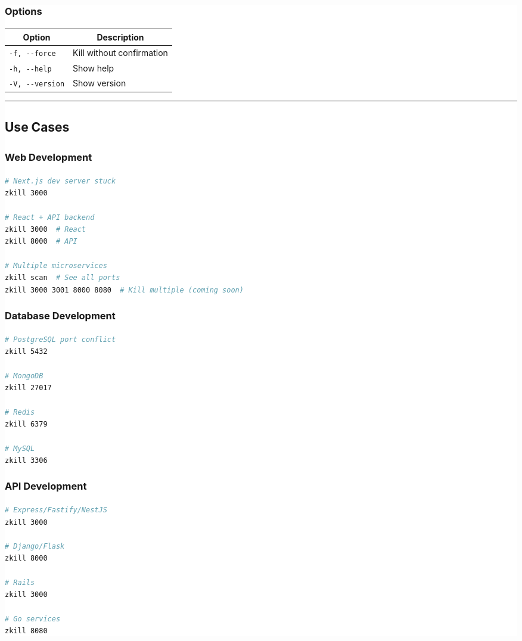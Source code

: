 ### Options

| Option          | Description               |
| --------------- | ------------------------- |
| `-f, --force`   | Kill without confirmation |
| `-h, --help`    | Show help                 |
| `-V, --version` | Show version              |

---

## Use Cases

### Web Development

```bash
# Next.js dev server stuck
zkill 3000

# React + API backend
zkill 3000  # React
zkill 8000  # API

# Multiple microservices
zkill scan  # See all ports
zkill 3000 3001 8000 8080  # Kill multiple (coming soon)
```

### Database Development

```bash
# PostgreSQL port conflict
zkill 5432

# MongoDB
zkill 27017

# Redis
zkill 6379

# MySQL
zkill 3306
```

### API Development

```bash
# Express/Fastify/NestJS
zkill 3000

# Django/Flask
zkill 8000

# Rails
zkill 3000

# Go services
zkill 8080
```
